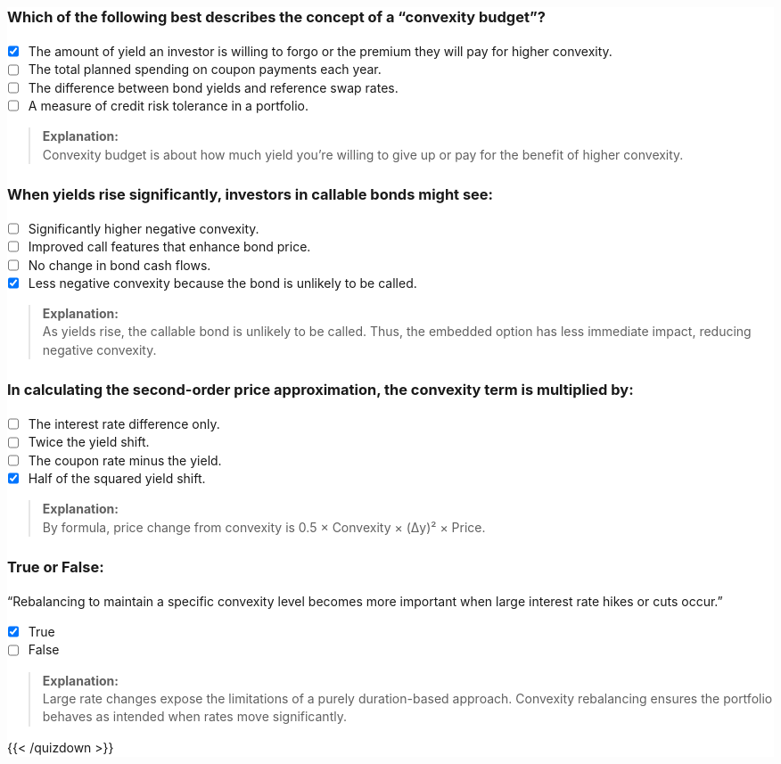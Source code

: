 ### Which of the following best describes the concept of a “convexity budget”?

- [x] The amount of yield an investor is willing to forgo or the premium they will pay for higher convexity.  
- [ ] The total planned spending on coupon payments each year.  
- [ ] The difference between bond yields and reference swap rates.  
- [ ] A measure of credit risk tolerance in a portfolio.  

> **Explanation:**  
> Convexity budget is about how much yield you’re willing to give up or pay for the benefit of higher convexity.

### When yields rise significantly, investors in callable bonds might see:

- [ ] Significantly higher negative convexity.  
- [ ] Improved call features that enhance bond price.  
- [ ] No change in bond cash flows.  
- [x] Less negative convexity because the bond is unlikely to be called.  

> **Explanation:**  
> As yields rise, the callable bond is unlikely to be called. Thus, the embedded option has less immediate impact, reducing negative convexity.

### In calculating the second-order price approximation, the convexity term is multiplied by:

- [ ] The interest rate difference only.  
- [ ] Twice the yield shift.  
- [ ] The coupon rate minus the yield.  
- [x] Half of the squared yield shift.  

> **Explanation:**  
> By formula, price change from convexity is 0.5 × Convexity × (Δy)² × Price.

### True or False:  
“Rebalancing to maintain a specific convexity level becomes more important when large interest rate hikes or cuts occur.”

- [x] True  
- [ ] False  

> **Explanation:**  
> Large rate changes expose the limitations of a purely duration-based approach. Convexity rebalancing ensures the portfolio behaves as intended when rates move significantly.

{{< /quizdown >}}
